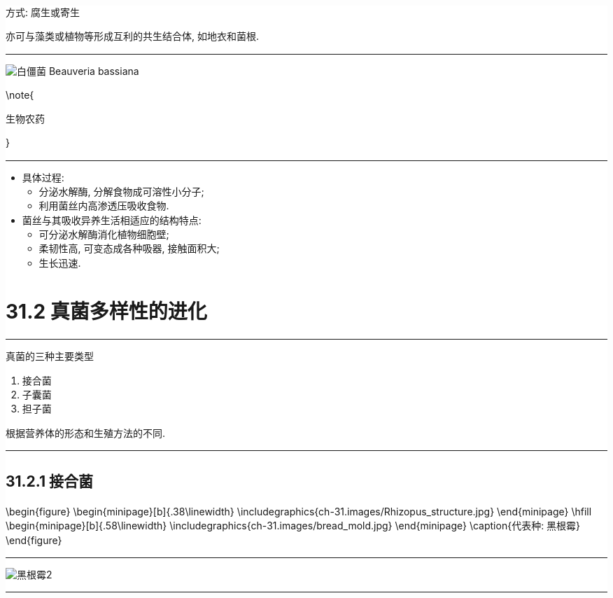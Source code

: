 方式: 腐生或寄生

亦可与藻类或植物等形成互利的共生结合体, 如地衣和菌根.

---

![白僵菌 Beauveria bassiana](ch-31.images/image35.jpg)

\note{

生物农药

}

---

* 具体过程:
    * 分泌水解酶, 分解食物成可溶性小分子;
    * 利用菌丝内高渗透压吸收食物.
* 菌丝与其吸收异养生活相适应的结构特点:
    * 可分泌水解酶消化植物细胞壁;
    * 柔韧性高, 可变态成各种吸器, 接触面积大;
    * 生长迅速.

# 31.2 真菌多样性的进化

---

真菌的三种主要类型

1. 接合菌
2. 子囊菌
3. 担子菌

根据营养体的形态和生殖方法的不同.

---

## 31.2.1 接合菌

\begin{figure}
    \begin{minipage}[b]{.38\linewidth}
        \includegraphics{ch-31.images/Rhizopus_structure.jpg}
    \end{minipage}
    \hfill
    \begin{minipage}[b]{.58\linewidth}
        \includegraphics{ch-31.images/bread_mold.jpg}
    \end{minipage}
    \caption{代表种: 黑根霉}
\end{figure}

---

![黑根霉2](ch-31.images/Rhizopus_on_strawberry.jpg)

---